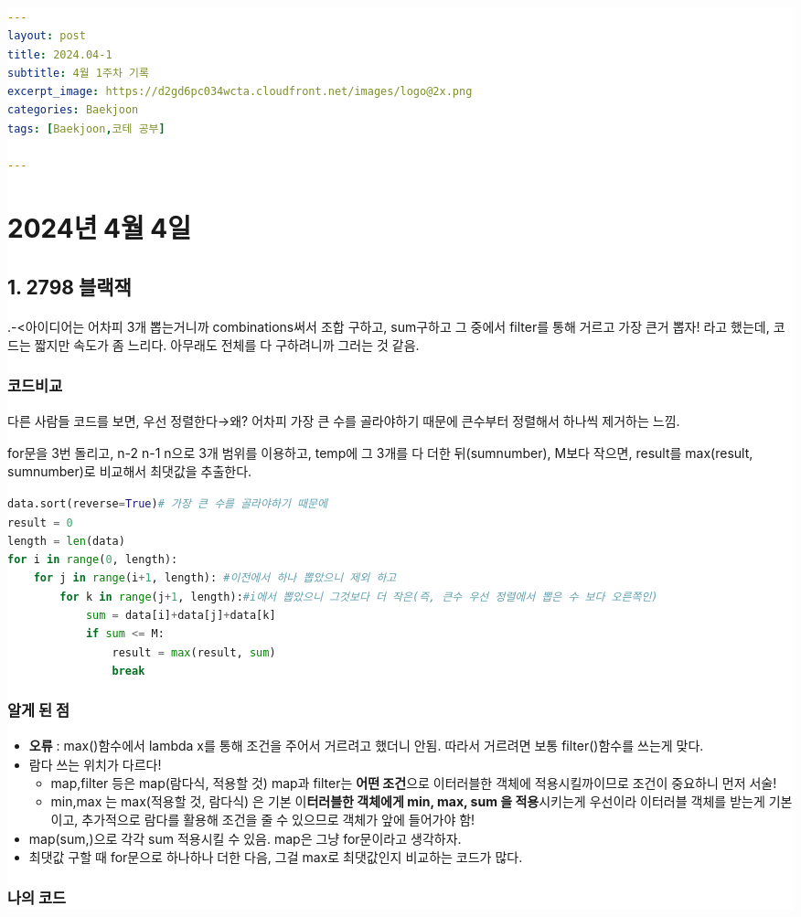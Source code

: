 ```yaml
---
layout: post
title: 2024.04-1
subtitle: 4월 1주차 기록
excerpt_image: https://d2gd6pc034wcta.cloudfront.net/images/logo@2x.png
categories: Baekjoon
tags: [Baekjoon,코테 공부]

---
```


# 2024년 4월 4일

## 1. 2798 블랙잭

.-<아이디어는 어차피 3개 뽑는거니까 combinations써서 조합 구하고, sum구하고 그 중에서 filter를 통해 거르고 가장 큰거 뽑자! 라고 했는데, 코드는 짧지만 속도가 좀 느리다. 아무래도 전체를 다 구하려니까 그러는 것 같음. 

### 코드비교

다른 사람들 코드를 보면,  우선 정렬한다→왜? 어차피 가장 큰 수를 골라야하기 때문에 큰수부터 정렬해서 하나씩 제거하는 느낌.

for문을 3번 돌리고, n-2 n-1 n으로 3개 범위를 이용하고, temp에 그 3개를 다 더한 뒤(sumnumber), M보다 작으면, result를 max(result, sumnumber)로 비교해서 최댓값을 추출한다. 

```python
data.sort(reverse=True)# 가장 큰 수를 골라야하기 때문에 
result = 0
length = len(data) 
for i in range(0, length):
    for j in range(i+1, length): #이전에서 하나 뽑았으니 제외 하고
        for k in range(j+1, length):#i에서 뽑았으니 그것보다 더 작은(즉, 큰수 우선 정렬에서 뽑은 수 보다 오른쪽인)
            sum = data[i]+data[j]+data[k]
            if sum <= M:
                result = max(result, sum)
                break
```

### 알게 된 점

- **오류** : max()함수에서 lambda x를 통해 조건을 주어서 거르려고 했더니 안됨. 따라서 거르려면 보통 filter()함수를 쓰는게 맞다.
- 람다 쓰는 위치가 다르다!
    - map,filter 등은 map(람다식, 적용할 것) map과 filter는 **어떤 조건**으로 이터러블한 객체에 적용시킬까이므로 조건이 중요하니 먼저 서술!
    - min,max 는 max(적용할 것, 람다식) 은 기본 이**터러블한 객체에게 min, max, sum 을 적용**시키는게 우선이라 이터러블 객체를 받는게 기본이고, 추가적으로 람다를 활용해 조건을 줄 수 있으므로 객체가 앞에 들어가야 함!
- map(sum,)으로 각각 sum 적용시킬 수 있음. map은 그냥 for문이라고 생각하자.
- 최댓값 구할 때 for문으로 하나하나 더한 다음, 그걸 max로 최댓값인지 비교하는 코드가 많다.

### 나의 코드
